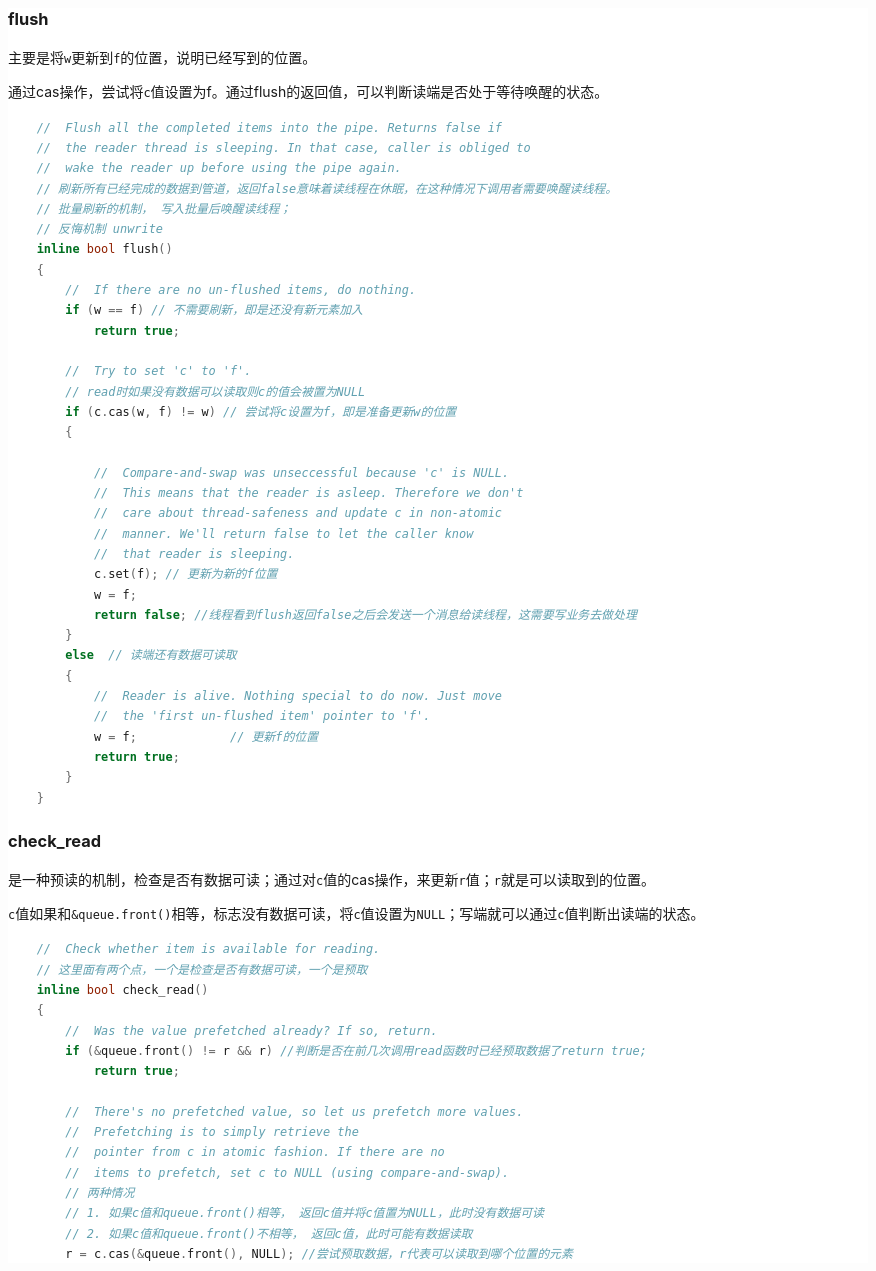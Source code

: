### flush

主要是将`w`更新到`f`的位置，说明已经写到的位置。

通过cas操作，尝试将`c`值设置为f。通过flush的返回值，可以判断读端是否处于等待唤醒的状态。

```cpp
    //  Flush all the completed items into the pipe. Returns false if
    //  the reader thread is sleeping. In that case, caller is obliged to
    //  wake the reader up before using the pipe again.
    // 刷新所有已经完成的数据到管道，返回false意味着读线程在休眠，在这种情况下调用者需要唤醒读线程。
    // 批量刷新的机制， 写入批量后唤醒读线程；
    // 反悔机制 unwrite
    inline bool flush()
    {
        //  If there are no un-flushed items, do nothing.
        if (w == f) // 不需要刷新，即是还没有新元素加入
            return true;

        //  Try to set 'c' to 'f'.
        // read时如果没有数据可以读取则c的值会被置为NULL
        if (c.cas(w, f) != w) // 尝试将c设置为f，即是准备更新w的位置
        {

            //  Compare-and-swap was unseccessful because 'c' is NULL.
            //  This means that the reader is asleep. Therefore we don't
            //  care about thread-safeness and update c in non-atomic
            //  manner. We'll return false to let the caller know
            //  that reader is sleeping.
            c.set(f); // 更新为新的f位置
            w = f;
            return false; //线程看到flush返回false之后会发送一个消息给读线程，这需要写业务去做处理
        }
        else  // 读端还有数据可读取
        {
            //  Reader is alive. Nothing special to do now. Just move
            //  the 'first un-flushed item' pointer to 'f'.
            w = f;             // 更新f的位置
            return true;
        }
    }
```

### check_read

是一种预读的机制，检查是否有数据可读；通过对`c`值的cas操作，来更新`r`值；`r`就是可以读取到的位置。

`c`值如果和`&queue.front()`相等，标志没有数据可读，将`c`值设置为`NULL`；写端就可以通过`c`值判断出读端的状态。

```cpp
    //  Check whether item is available for reading.
    // 这里面有两个点，一个是检查是否有数据可读，一个是预取
    inline bool check_read()
    {
        //  Was the value prefetched already? If so, return.
        if (&queue.front() != r && r) //判断是否在前几次调用read函数时已经预取数据了return true;
            return true;

        //  There's no prefetched value, so let us prefetch more values.
        //  Prefetching is to simply retrieve the
        //  pointer from c in atomic fashion. If there are no
        //  items to prefetch, set c to NULL (using compare-and-swap).
        // 两种情况
        // 1. 如果c值和queue.front()相等， 返回c值并将c值置为NULL，此时没有数据可读
        // 2. 如果c值和queue.front()不相等， 返回c值，此时可能有数据读取
        r = c.cas(&queue.front(), NULL); //尝试预取数据，r代表可以读取到哪个位置的元素
```